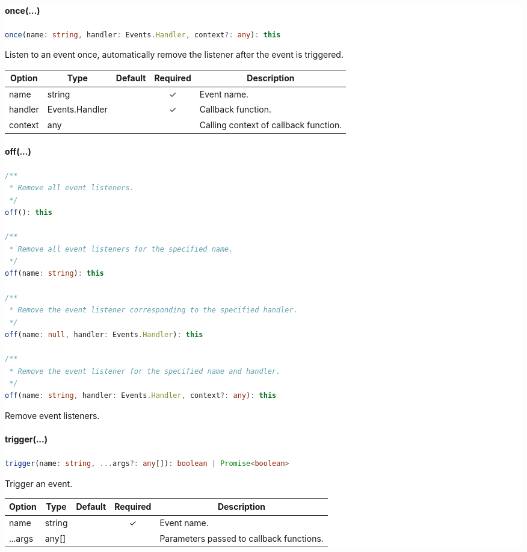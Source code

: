 #### once(...)

```ts
once(name: string, handler: Events.Handler, context?: any): this
```

Listen to an event once, automatically remove the listener after the event is triggered.

| Option  | Type           | Default | Required | Description                           |
|---------|----------------|---------|:--------:|---------------------------------------|
| name    | string         |         |    ✓     | Event name.                           |
| handler | Events.Handler |         |    ✓     | Callback function.                    |
| context | any            |         |          | Calling context of callback function. |

#### off(...)

```ts
/**
 * Remove all event listeners.
 */
off(): this

/**
 * Remove all event listeners for the specified name.
 */
off(name: string): this

/**
 * Remove the event listener corresponding to the specified handler.
 */
off(name: null, handler: Events.Handler): this

/**
 * Remove the event listener for the specified name and handler.
 */
off(name: string, handler: Events.Handler, context?: any): this
```

Remove event listeners.

#### trigger(...)

```ts
trigger(name: string, ...args?: any[]): boolean | Promise<boolean>
```

Trigger an event.

| Option  | Type   | Default | Required | Description                               |
|---------|--------|---------|:--------:|-------------------------------------------|
| name    | string |         |    ✓     | Event name.                               |
| ...args | any[]  |         |          | Parameters passed to callback functions.  |
